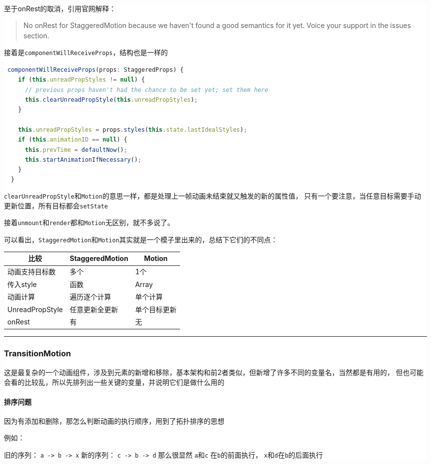 至于onRest的取消，引用官网解释：

> No onRest for StaggeredMotion because we haven't found a good semantics for it yet. Voice your support in the issues section.

接着是`componentWillReceiveProps`，结构也是一样的
```jsx harmony
 componentWillReceiveProps(props: StaggeredProps) {
    if (this.unreadPropStyles != null) {
      // previous props haven't had the chance to be set yet; set them here
      this.clearUnreadPropStyle(this.unreadPropStyles);
    }

    this.unreadPropStyles = props.styles(this.state.lastIdealStyles);
    if (this.animationID == null) {
      this.prevTime = defaultNow();
      this.startAnimationIfNecessary();
    }
  }
```
`clearUnreadPropStyle`和`Motion`的意思一样，都是处理上一帧动画未结束就又触发的新的属性值，
只有一个要注意，当任意目标需要手动更新位置，所有目标都会`setState`

接着`unmount`和`render`都和`Motion`无区别，就不多说了。

可以看出，`StaggeredMotion`和`Motion`其实就是一个模子里出来的，总结下它们的不同点：


|   比较        | StaggeredMotion      | Motion      |
|---------------|----------------------|-------------|
|动画支持目标数 |多个                  |1个          |
|传入style      |函数                  |Array        |
|动画计算       |遍历逐个计算          |单个计算     |
|UnreadPropStyle|任意更新全更新        |单个目标更新|
|onRest         |有                    |无          |

----------------------

### TransitionMotion

这是最复杂的一个动画组件，涉及到元素的新增和移除，基本架构和前2者类似，但新增了许多不同的变量名，当然都是有用的，
但也可能会看的比较乱，所以先排列出一些关键的变量，并说明它们是做什么用的

#### 排序问题

因为有添加和删除，那怎么判断动画的执行顺序，用到了拓扑排序的思想

例如：

旧的序列： `a -> b -> x`
新的序列： `c -> b -> d`
那么很显然 `a`和`c` 在`b`的前面执行， `x`和`d`在`b`的后面执行
